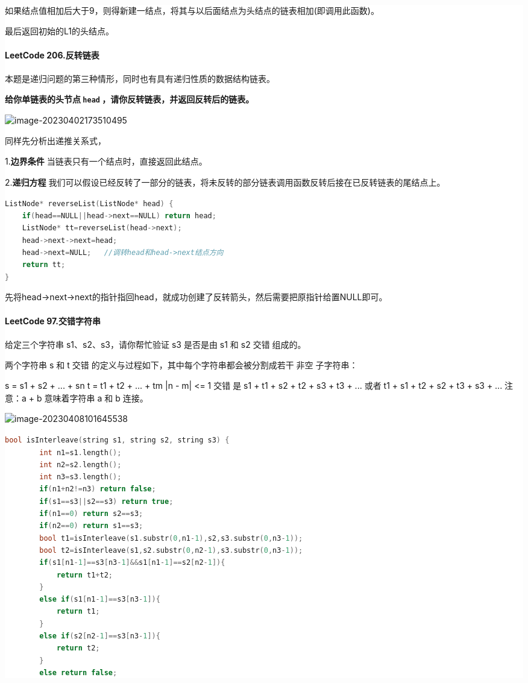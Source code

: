 如果结点值相加后大于9，则得新建一结点，将其与以后面结点为头结点的链表相加(即调用此函数)。

最后返回初始的L1的头结点。



#### LeetCode 206.反转链表

本题是递归问题的第三种情形，同时也有具有递归性质的数据结构链表。

**给你单链表的头节点 `head` ，请你反转链表，并返回反转后的链表。**

![image-20230402173510495](C:\Users\24448\AppData\Roaming\Typora\typora-user-images\image-20230402173510495.png)

同样先分析出递推关系式，

1.**边界条件** 当链表只有一个结点时，直接返回此结点。

2.**递归方程** 我们可以假设已经反转了一部分的链表，将未反转的部分链表调用函数反转后接在已反转链表的尾结点上。

```c++
ListNode* reverseList(ListNode* head) {
    if(head==NULL||head->next==NULL) return head;
    ListNode* tt=reverseList(head->next);
    head->next->next=head;
    head->next=NULL;   //调转head和head->next结点方向
    return tt;
}
```

先将head->next->next的指针指回head，就成功创建了反转箭头，然后需要把原指针给置NULL即可。





#### LeetCode 97.交错字符串

给定三个字符串 s1、s2、s3，请你帮忙验证 s3 是否是由 s1 和 s2 交错 组成的。

两个字符串 s 和 t 交错 的定义与过程如下，其中每个字符串都会被分割成若干 非空 子字符串：

s = s1 + s2 + ... + sn
t = t1 + t2 + ... + tm
|n - m| <= 1
交错 是 s1 + t1 + s2 + t2 + s3 + t3 + ... 或者 t1 + s1 + t2 + s2 + t3 + s3 + ...
注意：a + b 意味着字符串 a 和 b 连接。

![image-20230408101645538](C:\Users\24448\AppData\Roaming\Typora\typora-user-images\image-20230408101645538.png)

```c++
bool isInterleave(string s1, string s2, string s3) {
        int n1=s1.length();
        int n2=s2.length();
        int n3=s3.length();
        if(n1+n2!=n3) return false;
        if(s1==s3||s2==s3) return true;
        if(n1==0) return s2==s3;
        if(n2==0) return s1==s3;
        bool t1=isInterleave(s1.substr(0,n1-1),s2,s3.substr(0,n3-1));
        bool t2=isInterleave(s1,s2.substr(0,n2-1),s3.substr(0,n3-1));
        if(s1[n1-1]==s3[n3-1]&&s1[n1-1]==s2[n2-1]){
            return t1+t2;
        }
        else if(s1[n1-1]==s3[n3-1]){
            return t1;
        }
        else if(s2[n2-1]==s3[n3-1]){
            return t2;
        }
        else return false;
```
